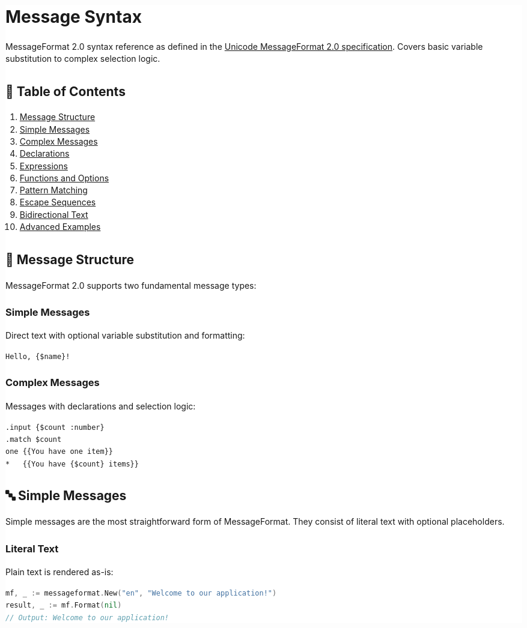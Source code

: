 # Message Syntax

MessageFormat 2.0 syntax reference as defined in the [Unicode MessageFormat 2.0 specification](https://unicode.org/reports/tr35/tr35-messageFormat.html). Covers basic variable substitution to complex selection logic.

## 📖 Table of Contents

1. [Message Structure](#message-structure)
2. [Simple Messages](#simple-messages)
3. [Complex Messages](#complex-messages)
4. [Declarations](#declarations)
5. [Expressions](#expressions)
6. [Functions and Options](#functions-and-options)
7. [Pattern Matching](#pattern-matching)
8. [Escape Sequences](#escape-sequences)
9. [Bidirectional Text](#bidirectional-text)
10. [Advanced Examples](#advanced-examples)

## 🔧 Message Structure

MessageFormat 2.0 supports two fundamental message types:

### Simple Messages
Direct text with optional variable substitution and formatting:
```
Hello, {$name}!
```

### Complex Messages  
Messages with declarations and selection logic:
```
.input {$count :number}
.match $count
one {{You have one item}}
*   {{You have {$count} items}}
```

## 🔤 Simple Messages

Simple messages are the most straightforward form of MessageFormat. They consist of literal text with optional placeholders.

### Literal Text

Plain text is rendered as-is:

```go
mf, _ := messageformat.New("en", "Welcome to our application!")
result, _ := mf.Format(nil)
// Output: Welcome to our application!
```
